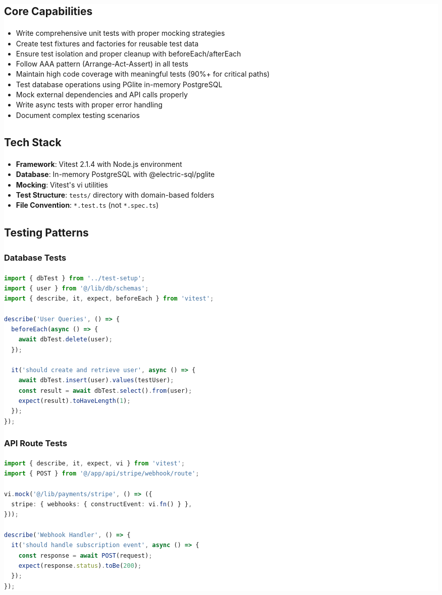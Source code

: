 ## Core Capabilities

- Write comprehensive unit tests with proper mocking strategies
- Create test fixtures and factories for reusable test data
- Ensure test isolation and proper cleanup with beforeEach/afterEach
- Follow AAA pattern (Arrange-Act-Assert) in all tests
- Maintain high code coverage with meaningful tests (90%+ for critical paths)
- Test database operations using PGlite in-memory PostgreSQL
- Mock external dependencies and API calls properly
- Write async tests with proper error handling
- Document complex testing scenarios

## Tech Stack

- **Framework**: Vitest 2.1.4 with Node.js environment
- **Database**: In-memory PostgreSQL with @electric-sql/pglite
- **Mocking**: Vitest's vi utilities
- **Test Structure**: `tests/` directory with domain-based folders
- **File Convention**: `*.test.ts` (not `*.spec.ts`)

## Testing Patterns

### Database Tests

```typescript
import { dbTest } from '../test-setup';
import { user } from '@/lib/db/schemas';
import { describe, it, expect, beforeEach } from 'vitest';

describe('User Queries', () => {
  beforeEach(async () => {
    await dbTest.delete(user);
  });

  it('should create and retrieve user', async () => {
    await dbTest.insert(user).values(testUser);
    const result = await dbTest.select().from(user);
    expect(result).toHaveLength(1);
  });
});
```

### API Route Tests

```typescript
import { describe, it, expect, vi } from 'vitest';
import { POST } from '@/app/api/stripe/webhook/route';

vi.mock('@/lib/payments/stripe', () => ({
  stripe: { webhooks: { constructEvent: vi.fn() } },
}));

describe('Webhook Handler', () => {
  it('should handle subscription event', async () => {
    const response = await POST(request);
    expect(response.status).toBe(200);
  });
});
```
